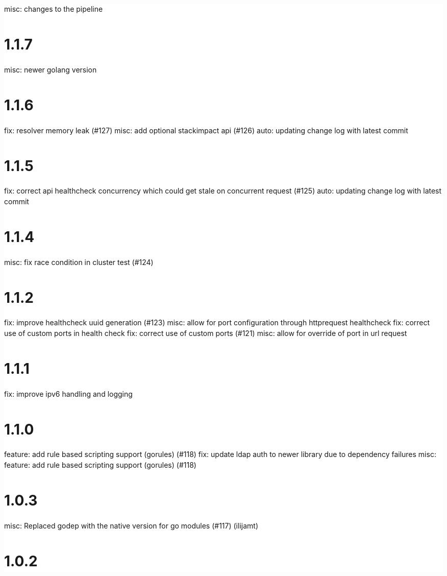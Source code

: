 misc: changes to the pipeline

# 1.1.7

misc: newer golang version

# 1.1.6

fix:  resolver memory leak (#127)
misc: add optional stackimpact api (#126)
auto: updating change log with latest commit

# 1.1.5

fix: correct api healthcheck concurrency which could get stale on concurrent request (#125)
auto: updating change log with latest commit

# 1.1.4

misc: fix race condition in cluster test (#124)

# 1.1.2

fix: improve healthcheck uuid generation (#123)
misc: allow for port configuration through httprequest healthcheck
fix: correct use of custom ports in health check
fix: correct use of custom ports (#121)
misc: allow for override of port in url request

# 1.1.1

fix: improve ipv6 handling and logging

# 1.1.0

feature: add rule based scripting support (gorules) (#118)
fix: update ldap auth to newer library due to dependency failures
misc: feature: add rule based scripting support (gorules) (#118)

# 1.0.3

misc: Replaced godep with the native version for go modules (#117) (ilijamt)

# 1.0.2
